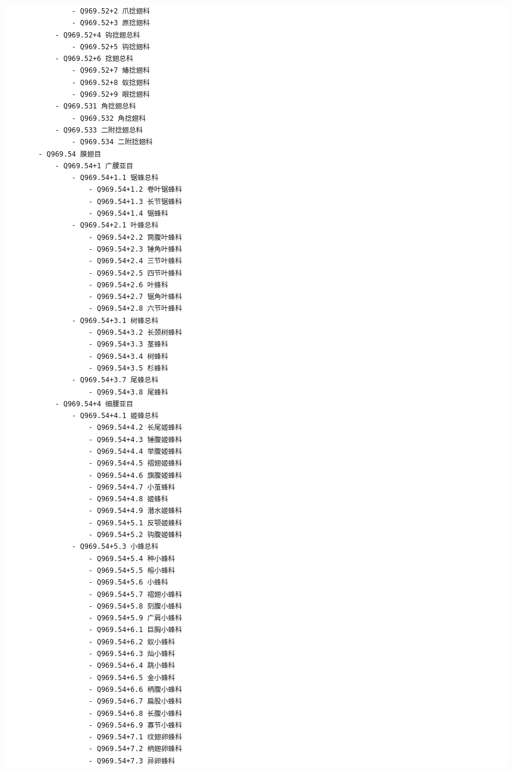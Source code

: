 					- Q969.52+2 爪捻翅科
					- Q969.52+3 原捻翅科
				- Q969.52+4 钩捻翅总科
					- Q969.52+5 钩捻翅科
				- Q969.52+6 捻翅总科
					- Q969.52+7 蝽捻翅科
					- Q969.52+8 蚁捻翅科
					- Q969.52+9 眼捻翅科
				- Q969.531 角捻翅总科
					- Q969.532 角捻翅科
				- Q969.533 二附捻翅总科
					- Q969.534 二附捻翅科
			- Q969.54 膜翅目
				- Q969.54+1 广腰亚目
					- Q969.54+1.1 锯蜂总科
						- Q969.54+1.2 卷叶锯蜂科
						- Q969.54+1.3 长节锯蜂科
						- Q969.54+1.4 锯蜂科
					- Q969.54+2.1 叶蜂总科
						- Q969.54+2.2 筒腹叶蜂科
						- Q969.54+2.3 锤角叶蜂科
						- Q969.54+2.4 三节叶蜂科
						- Q969.54+2.5 四节叶蜂科
						- Q969.54+2.6 叶蜂科
						- Q969.54+2.7 锯角叶蜂科
						- Q969.54+2.8 六节叶蜂科
					- Q969.54+3.1 树蜂总科
						- Q969.54+3.2 长颈树蜂科
						- Q969.54+3.3 茎蜂科
						- Q969.54+3.4 树蜂科
						- Q969.54+3.5 杉蜂科
					- Q969.54+3.7 尾蜂总科
						- Q969.54+3.8 尾蜂科
				- Q969.54+4 细腰亚目
					- Q969.54+4.1 姬蜂总科
						- Q969.54+4.2 长尾姬蜂科
						- Q969.54+4.3 锤腹姬蜂科
						- Q969.54+4.4 举腹姬蜂科
						- Q969.54+4.5 褶翅姬蜂科
						- Q969.54+4.6 旗腹姬蜂科
						- Q969.54+4.7 小茧蜂科
						- Q969.54+4.8 姬蜂科
						- Q969.54+4.9 潜水姬蜂科
						- Q969.54+5.1 反颚姬蜂科
						- Q969.54+5.2 钩腹姬蜂科
					- Q969.54+5.3 小蜂总科
						- Q969.54+5.4 种小蜂科
						- Q969.54+5.5 榕小蜂科
						- Q969.54+5.6 小蜂科
						- Q969.54+5.7 褶翅小蜂科
						- Q969.54+5.8 刻腹小蜂科
						- Q969.54+5.9 广肩小蜂科
						- Q969.54+6.1 巨胸小蜂科
						- Q969.54+6.2 蚁小蜂科
						- Q969.54+6.3 灿小蜂科
						- Q969.54+6.4 跳小蜂科
						- Q969.54+6.5 金小蜂科
						- Q969.54+6.6 柄腹小蜂科
						- Q969.54+6.7 扁股小蜂科
						- Q969.54+6.8 长腹小蜂科
						- Q969.54+6.9 寡节小蜂科
						- Q969.54+7.1 纹翅卵蜂科
						- Q969.54+7.2 柄翅卵蜂科
						- Q969.54+7.3 异卵蜂科